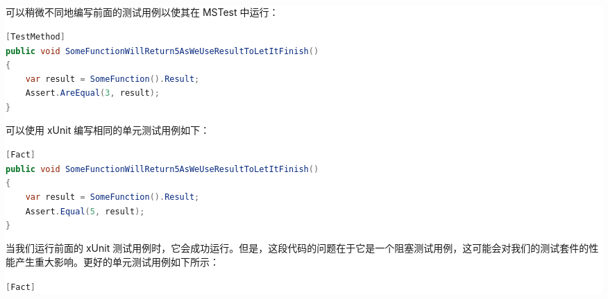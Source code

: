 可以稍微不同地编写前面的测试用例以使其在 MSTest 中运行：

```cs
[TestMethod]
public void SomeFunctionWillReturn5AsWeUseResultToLetItFinish()
{
    var result = SomeFunction().Result;
    Assert.AreEqual(3, result);
}
```

可以使用 xUnit 编写相同的单元测试用例如下：

```cs
[Fact]
public void SomeFunctionWillReturn5AsWeUseResultToLetItFinish()
{
    var result = SomeFunction().Result;
    Assert.Equal(5, result);
}
```

当我们运行前面的 xUnit 测试用例时，它会成功运行。但是，这段代码的问题在于它是一个阻塞测试用例，这可能会对我们的测试套件的性能产生重大影响。更好的单元测试用例如下所示：

```cs
[Fact]
